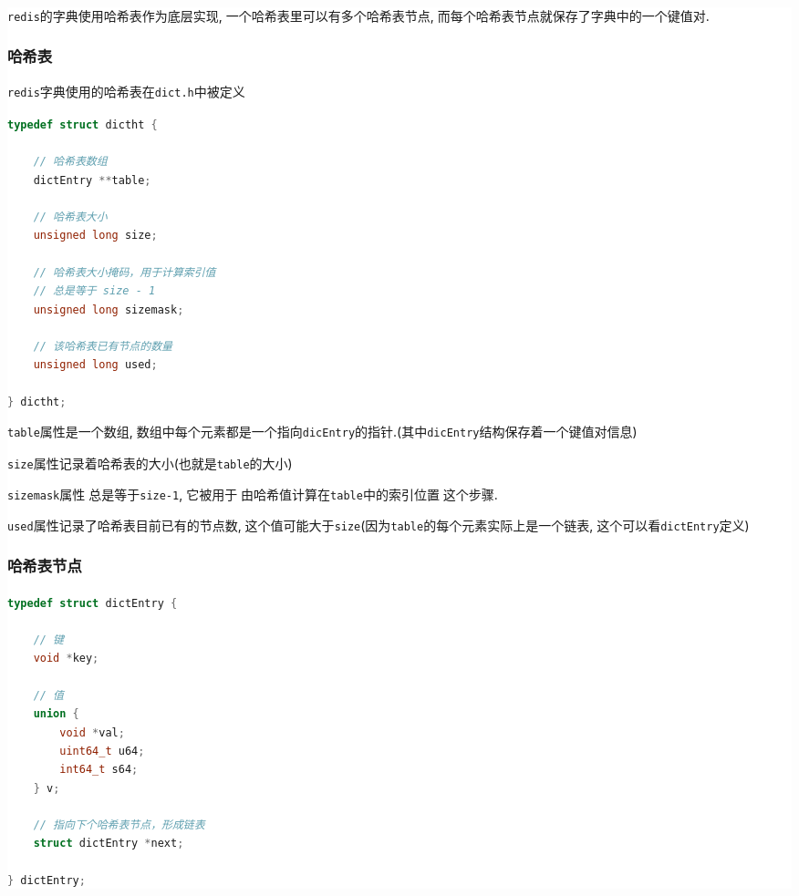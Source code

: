 ```redis```的字典使用哈希表作为底层实现, 一个哈希表里可以有多个哈希表节点, 而每个哈希表节点就保存了字典中的一个键值对.



### 哈希表

```redis```字典使用的哈希表在```dict.h```中被定义

```c
typedef struct dictht {
    
    // 哈希表数组
    dictEntry **table;

    // 哈希表大小
    unsigned long size;
    
    // 哈希表大小掩码，用于计算索引值
    // 总是等于 size - 1
    unsigned long sizemask;

    // 该哈希表已有节点的数量
    unsigned long used;

} dictht;
```

```table```属性是一个数组, 数组中每个元素都是一个指向```dicEntry```的指针.(其中```dicEntry```结构保存着一个键值对信息)

```size```属性记录着哈希表的大小(也就是```table```的大小)

```sizemask```属性 总是等于```size-1```, 它被用于 由哈希值计算在```table```中的索引位置 这个步骤.

```used```属性记录了哈希表目前已有的节点数, 这个值可能大于```size```(因为```table```的每个元素实际上是一个链表, 这个可以看```dictEntry```定义)

### 哈希表节点

```c
typedef struct dictEntry {
    
    // 键
    void *key;

    // 值
    union {
        void *val;
        uint64_t u64;
        int64_t s64;
    } v;

    // 指向下个哈希表节点，形成链表
    struct dictEntry *next;

} dictEntry;
```
